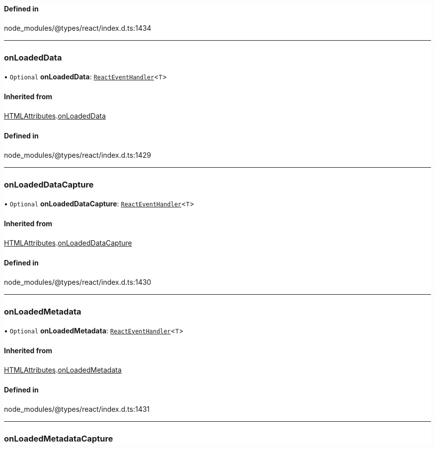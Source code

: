 #### Defined in

node_modules/@types/react/index.d.ts:1434

___

### onLoadedData

• `Optional` **onLoadedData**: [`ReactEventHandler`](../modules/components_Container._internal_.md#reacteventhandler)<`T`\>

#### Inherited from

[HTMLAttributes](components_Container._internal_.HTMLAttributes.md).[onLoadedData](components_Container._internal_.HTMLAttributes.md#onloadeddata)

#### Defined in

node_modules/@types/react/index.d.ts:1429

___

### onLoadedDataCapture

• `Optional` **onLoadedDataCapture**: [`ReactEventHandler`](../modules/components_Container._internal_.md#reacteventhandler)<`T`\>

#### Inherited from

[HTMLAttributes](components_Container._internal_.HTMLAttributes.md).[onLoadedDataCapture](components_Container._internal_.HTMLAttributes.md#onloadeddatacapture)

#### Defined in

node_modules/@types/react/index.d.ts:1430

___

### onLoadedMetadata

• `Optional` **onLoadedMetadata**: [`ReactEventHandler`](../modules/components_Container._internal_.md#reacteventhandler)<`T`\>

#### Inherited from

[HTMLAttributes](components_Container._internal_.HTMLAttributes.md).[onLoadedMetadata](components_Container._internal_.HTMLAttributes.md#onloadedmetadata)

#### Defined in

node_modules/@types/react/index.d.ts:1431

___

### onLoadedMetadataCapture
